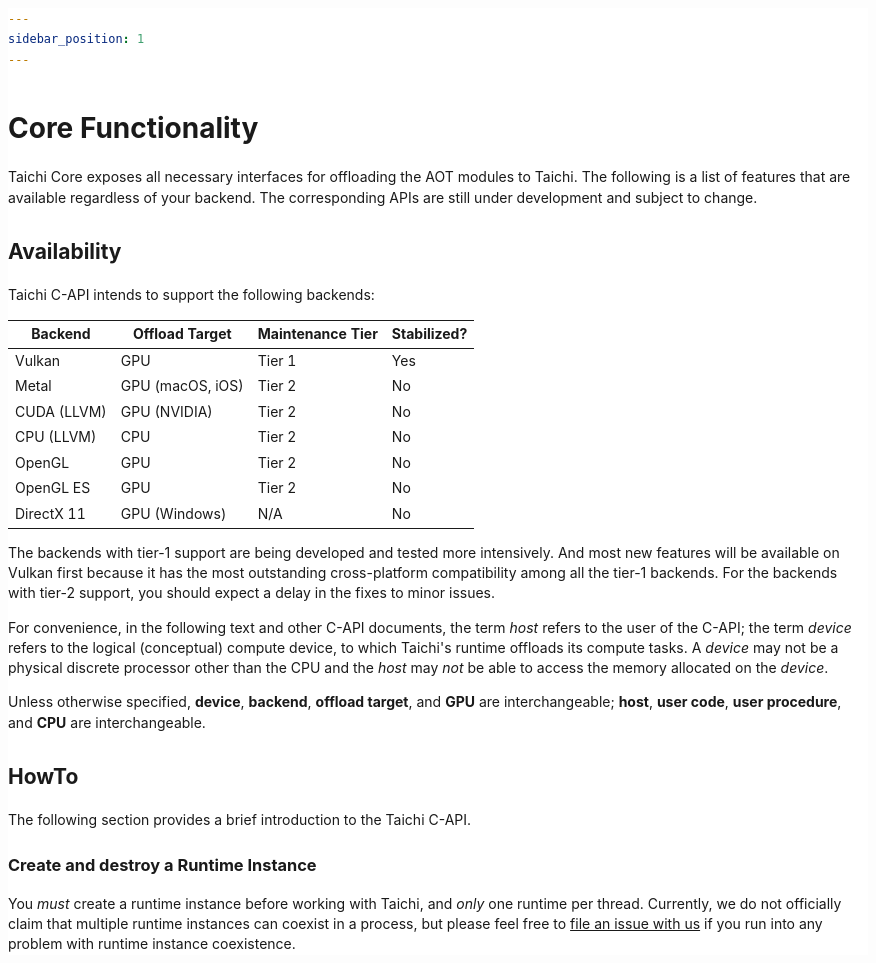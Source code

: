 ```yaml
---
sidebar_position: 1
---
```


# Core Functionality

Taichi Core exposes all necessary interfaces for offloading the AOT modules to Taichi. The following is a list of features that are available regardless of your backend. The corresponding APIs are still under development and subject to change.

## Availability

Taichi C-API intends to support the following backends:

|Backend     |Offload Target   |Maintenance Tier | Stabilized? |
|------------|-----------------|-----------------|-------------|
|Vulkan      |GPU              |Tier 1           | Yes         |
|Metal       |GPU (macOS, iOS) |Tier 2           | No          |
|CUDA (LLVM) |GPU (NVIDIA)     |Tier 2           | No          |
|CPU (LLVM)  |CPU              |Tier 2           | No          |
|OpenGL      |GPU              |Tier 2           | No          |
|OpenGL ES   |GPU              |Tier 2           | No          |
|DirectX 11  |GPU (Windows)    |N/A              | No          |

The backends with tier-1 support are being developed and tested more intensively. And most new features will be available on Vulkan first because it has the most outstanding cross-platform compatibility among all the tier-1 backends.
For the backends with tier-2 support, you should expect a delay in the fixes to minor issues.

For convenience, in the following text and other C-API documents, the term *host* refers to the user of the C-API; the term *device* refers to the logical (conceptual) compute device, to which Taichi's runtime offloads its compute tasks. A *device* may not be a physical discrete processor other than the CPU and the *host* may *not* be able to access the memory allocated on the *device*.

Unless otherwise specified, **device**, **backend**, **offload target**, and **GPU** are interchangeable; **host**, **user code**, **user procedure**, and **CPU** are interchangeable.

## HowTo

The following section provides a brief introduction to the Taichi C-API.

### Create and destroy a Runtime Instance

You *must* create a runtime instance before working with Taichi, and *only* one runtime per thread. Currently, we do not officially claim that multiple runtime instances can coexist in a process, but please feel free to [file an issue with us](https://github.com/taichi-dev/taichi/issues) if you run into any problem with runtime instance coexistence.
